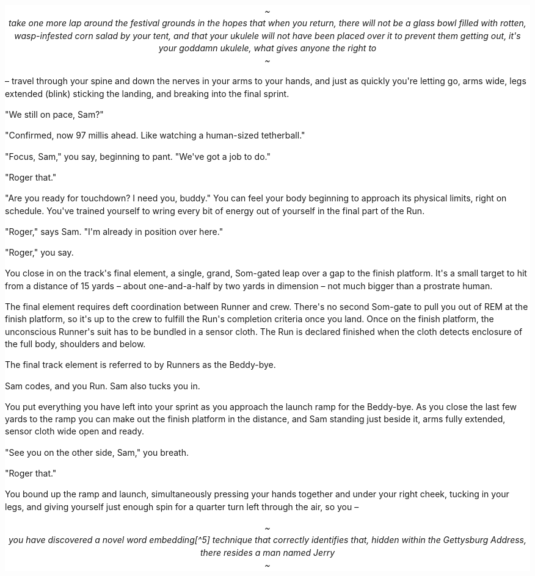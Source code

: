 <p><center><i>
~
<br/>
take one more lap around the festival grounds in the hopes that when you return, there will not be a glass bowl filled with rotten, wasp-infested corn salad by your tent, and that your ukulele will not have been placed over it to prevent them getting out, it's your goddamn ukulele, what gives anyone the right to
<br/>
~
</i></center></p>

– travel through your spine and down the nerves in your arms to your hands, and just as quickly you're letting go, arms wide, legs extended (blink) sticking the landing, and breaking into the final sprint.

"We still on pace, Sam?"

"Confirmed, now 97 millis ahead. Like watching a human-sized tetherball."

"Focus, Sam," you say, beginning to pant. "We've got a job to do."

"Roger that."

"Are you ready for touchdown? I need you, buddy." You can feel your body beginning to approach its physical limits, right on schedule. You've trained yourself to wring every bit of energy out of yourself in the final part of the Run.

"Roger," says Sam. "I'm already in position over here."

"Roger," you say.

You close in on the track's final element, a single, grand, Som-gated leap over a gap to the finish platform. It's a small target to hit from a distance of 15 yards – about one-and-a-half by two yards in dimension – not much bigger than a prostrate human.

The final element requires deft coordination between Runner and crew. There's no second Som-gate to pull you out of REM at the finish platform, so it's up to the crew to fulfill the Run's completion criteria once you land. Once on the finish platform, the unconscious Runner's suit has to be bundled in a sensor cloth. The Run is declared finished when the cloth detects enclosure of the full body, shoulders and below.

The final track element is referred to by Runners as the Beddy-bye.

Sam codes, and you Run. Sam also tucks you in.

You put everything you have left into your sprint as you approach the launch ramp for the Beddy-bye. As you close the last few yards to the ramp you can make out the finish platform in the distance, and Sam standing just beside it, arms fully extended, sensor cloth wide open and ready.

"See you on the other side, Sam," you breath.

"Roger that."

You bound up the ramp and launch, simultaneously pressing your hands together and under your right cheek, tucking in your legs, and giving yourself just enough spin for a quarter turn left through the air, so you –

<p><center><i markdown="1">
~
<br/>
you have discovered a novel word embedding[^5] technique that correctly identifies that, hidden within the Gettysburg Address, there resides a man named Jerry
<br/>
~
</i></center></p>


[^1]: (TMS) - [Transcranial Magnetic Stimulation](https://en.wikipedia.org/wiki/Transcranial_magnetic_stimulation)
[^2]: (Aphantasia) - [Lacking the inner experience of mental imagery](https://en.wikipedia.org/wiki/Aphantasia)
[^3]: (REM) - [Rapid Eye Movement](https://en.wikipedia.org/wiki/Rapid_eye_movement_sleep) (stage of sleep producing vivid dreams)
[^4]: (FMRI) - [Functional Magnetic Resonance Imaging](https://en.wikipedia.org/wiki/Functional_magnetic_resonance_imaging)
[^5]: (Word embedding) - any technique for representing words in a body of text as [points or vectors within a space](https://en.wikipedia.org/wiki/Word_embedding)
[^6]: (non-REM, slow-wave) - [The deepest of the three phases of non-rapid eye movement sleep](https://en.wikipedia.org/wiki/Slow-wave_sleep), involving little or no dreaming compared to REM, and associated with physical healing and memory consolidation.